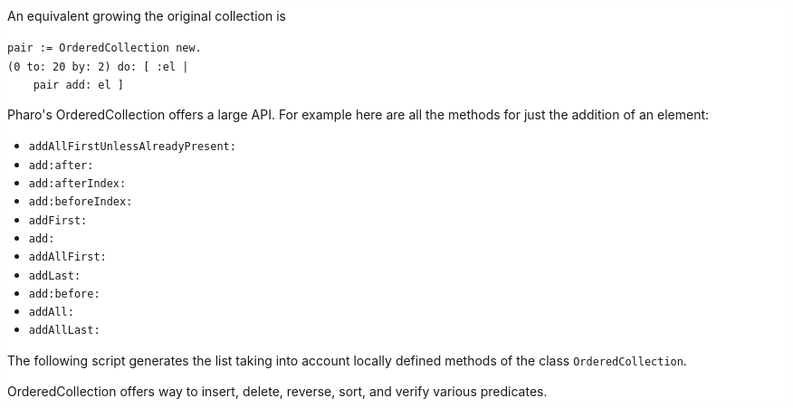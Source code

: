 An equivalent growing the original collection is 

```language=python
pair := OrderedCollection new.
(0 to: 20 by: 2) do: [ :el |
	pair add: el ]
```

Pharo's OrderedCollection offers a large API. For example here are all the methods for just the addition of an element: 

- `addAllFirstUnlessAlreadyPresent:` 
- `add:after:` 
- `add:afterIndex:` 
- `add:beforeIndex:` 
- `addFirst:` 
- `add:` 
- `addAllFirst:` 
- `addLast:` 
- `add:before:` 
- `addAll:`
- `addAllLast:`

The following script generates the list taking into account locally defined methods of the class `OrderedCollection`.

OrderedCollection offers way to insert, delete, reverse, sort, and verify various predicates.